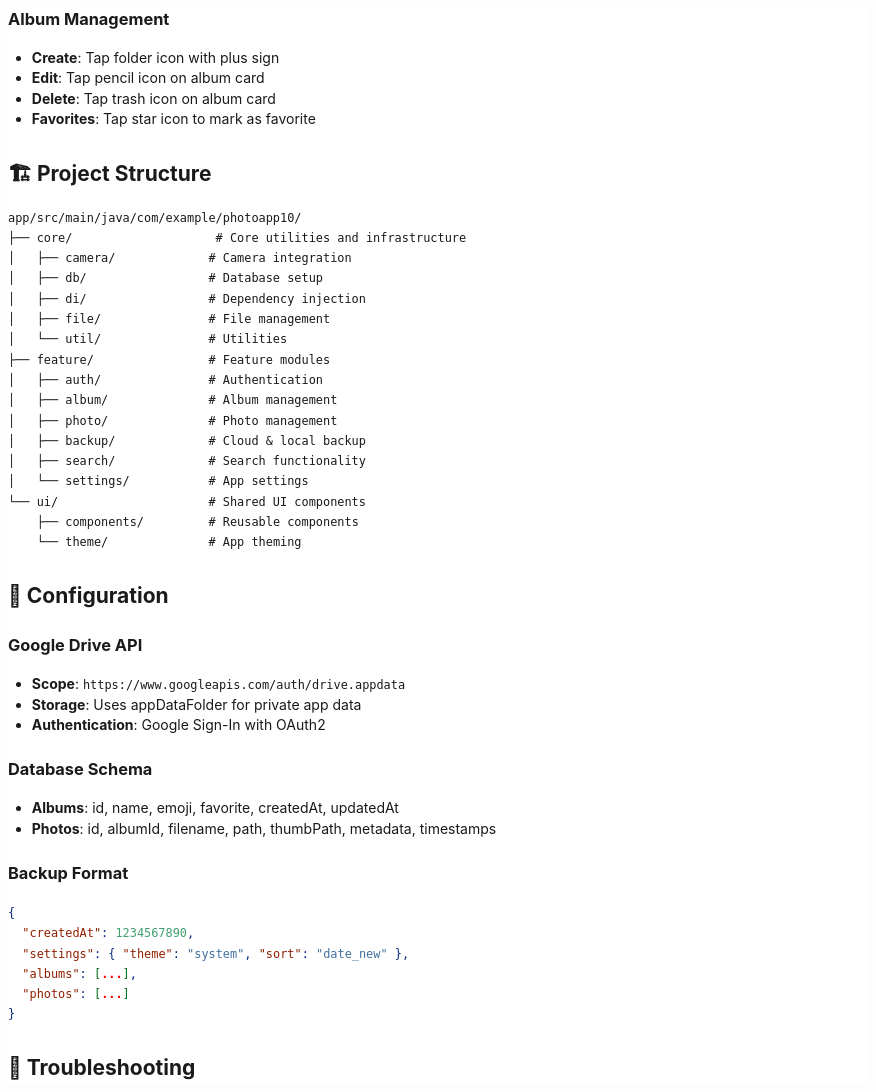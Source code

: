 ### Album Management
- **Create**: Tap folder icon with plus sign
- **Edit**: Tap pencil icon on album card
- **Delete**: Tap trash icon on album card
- **Favorites**: Tap star icon to mark as favorite

## 🏗️ Project Structure

```
app/src/main/java/com/example/photoapp10/
├── core/                    # Core utilities and infrastructure
│   ├── camera/             # Camera integration
│   ├── db/                 # Database setup
│   ├── di/                 # Dependency injection
│   ├── file/               # File management
│   └── util/               # Utilities
├── feature/                # Feature modules
│   ├── auth/               # Authentication
│   ├── album/              # Album management
│   ├── photo/              # Photo management
│   ├── backup/             # Cloud & local backup
│   ├── search/             # Search functionality
│   └── settings/           # App settings
└── ui/                     # Shared UI components
    ├── components/         # Reusable components
    └── theme/              # App theming
```

## 🔧 Configuration

### Google Drive API
- **Scope**: `https://www.googleapis.com/auth/drive.appdata`
- **Storage**: Uses appDataFolder for private app data
- **Authentication**: Google Sign-In with OAuth2

### Database Schema
- **Albums**: id, name, emoji, favorite, createdAt, updatedAt
- **Photos**: id, albumId, filename, path, thumbPath, metadata, timestamps

### Backup Format
```json
{
  "createdAt": 1234567890,
  "settings": { "theme": "system", "sort": "date_new" },
  "albums": [...],
  "photos": [...]
}
```

## 🐛 Troubleshooting
